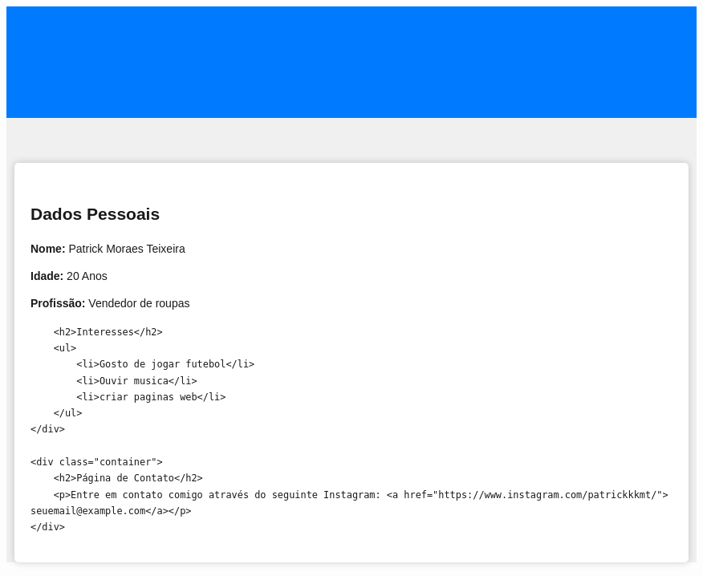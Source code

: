 <!DOCTYPE html>
<html>
<head>
    <meta charset="UTF-8">
    <title>Apresentação do Aluno</title>
    <style>
        body {
            font-family: Arial, sans-serif;
            margin: 0;
            padding: 0;
            background-color: #f0f0f0;
        }
        header {
            background-color: #007bff;
            color: #fff;
            text-align: center;
            padding: 20px;
        }
        .container {
            max-width: 800px;
            margin: 20px auto;
            background-color: #fff;
            padding: 20px;
            border-radius: 5px;
            box-shadow: 0px 0px 10px 0px rgba(0,0,0,0.2);
        }
        h1 {
            color: #007bff;
        }
    </style>
</head>
<body>
    <header>
        <h1>Apresentação do Patrick</h1>
    </header>
    <div class="container">
        <h2>Dados Pessoais</h2>
        <p><strong>Nome:</strong> Patrick Moraes Teixeira</p>
        <p><strong>Idade:</strong> 20 Anos</p>
        <p><strong>Profissão:</strong> Vendedor de roupas</p>
        
        <h2>Interesses</h2>
        <ul>
            <li>Gosto de jogar futebol</li>
            <li>Ouvir musica</li>
            <li>criar paginas web</li>
        </ul>
    </div>
    
    <div class="container">
        <h2>Página de Contato</h2>
        <p>Entre em contato comigo através do seguinte Instagram: <a href="https://www.instagram.com/patrickkkmt/">seuemail@example.com</a></p>
    </div>
</body>
</html>
